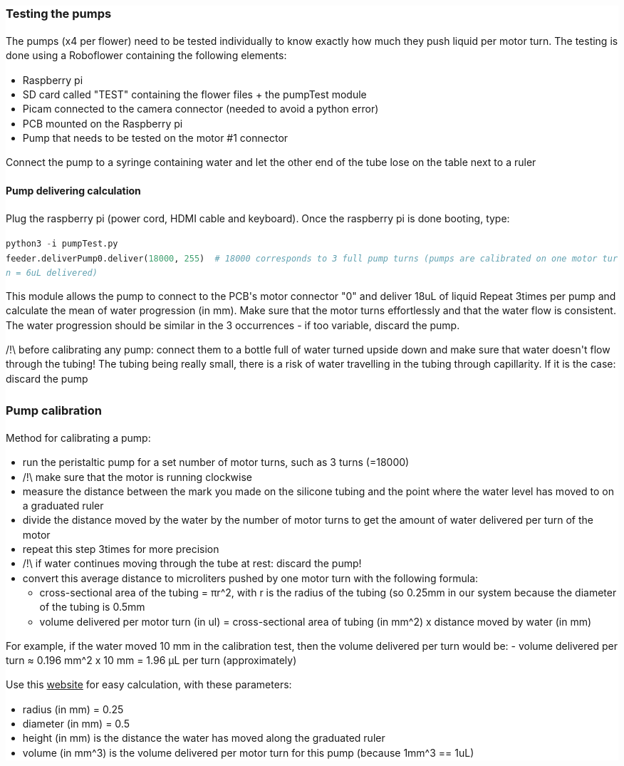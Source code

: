 ### Testing the pumps

The pumps (x4 per flower) need to be tested individually to know exactly how much they push liquid per motor turn. The testing is done using a Roboflower containing the following elements:
- Raspberry pi
- SD card called "TEST" containing the flower files + the pumpTest module
- Picam connected to the camera connector (needed to avoid a python error)
- PCB mounted on the Raspberry pi
- Pump that needs to be tested on the motor #1 connector

Connect the pump to a syringe containing water and let the other end of the tube lose on the table next to a ruler

#### Pump delivering calculation
Plug the raspberry pi (power cord, HDMI cable and keyboard). Once the raspberry pi is done booting, type:
```python
python3 -i pumpTest.py
feeder.deliverPump0.deliver(18000, 255)  # 18000 corresponds to 3 full pump turns (pumps are calibrated on one motor turn = 6uL delivered)
```
This module allows the pump to connect to the PCB's motor connector "0" and deliver 18uL of liquid
Repeat 3times per pump and calculate the mean of water progression (in mm). Make sure that the motor turns effortlessly and that the water flow is consistent. The water progression should be similar in the 3 occurrences - if too variable, discard the pump.

/!\ before calibrating any pump: connect them to a bottle full of water turned upside down and make sure that water doesn't flow through the tubing!
The tubing being really small, there is a risk of water travelling in the tubing through capillarity. If it is the case: discard the pump

### Pump calibration
Method for calibrating a pump:
- run the peristaltic pump for a set number of motor turns, such as 3 turns (=18000)
- /!\ make sure that the motor is running clockwise
- measure the distance between the mark you made on the silicone tubing and the point where the water level has moved to on a graduated ruler
- divide the distance moved by the water by the number of motor turns to get the amount of water delivered per turn of the motor
- repeat this step 3times for more precision
- /!\ if water continues moving through the tube at rest: discard the pump!
- convert this average distance to microliters pushed by one motor turn with the following formula:
	- cross-sectional area of the tubing = πr^2, with r is the radius of the tubing (so 0.25mm in our system because the diameter of the tubing is 0.5mm
	- volume delivered per motor turn (in ul) = cross-sectional area of tubing (in mm^2) x distance moved by water (in mm)
	
For example, if the water moved 10 mm in the calibration test, then the volume delivered per turn would be:
	- volume delivered per turn ≈ 0.196 mm^2 x 10 mm = 1.96 μL per turn (approximately)

Use this [website](https://www.omnicalculator.com/math/cylinder-volume) for easy calculation, with these parameters:
  - radius (in mm) = 0.25
  - diameter (in mm) = 0.5
  - height (in mm) is the distance the water has moved along the graduated ruler
  - volume (in mm^3) is the volume delivered per motor turn for this pump (because 1mm^3 == 1uL)
